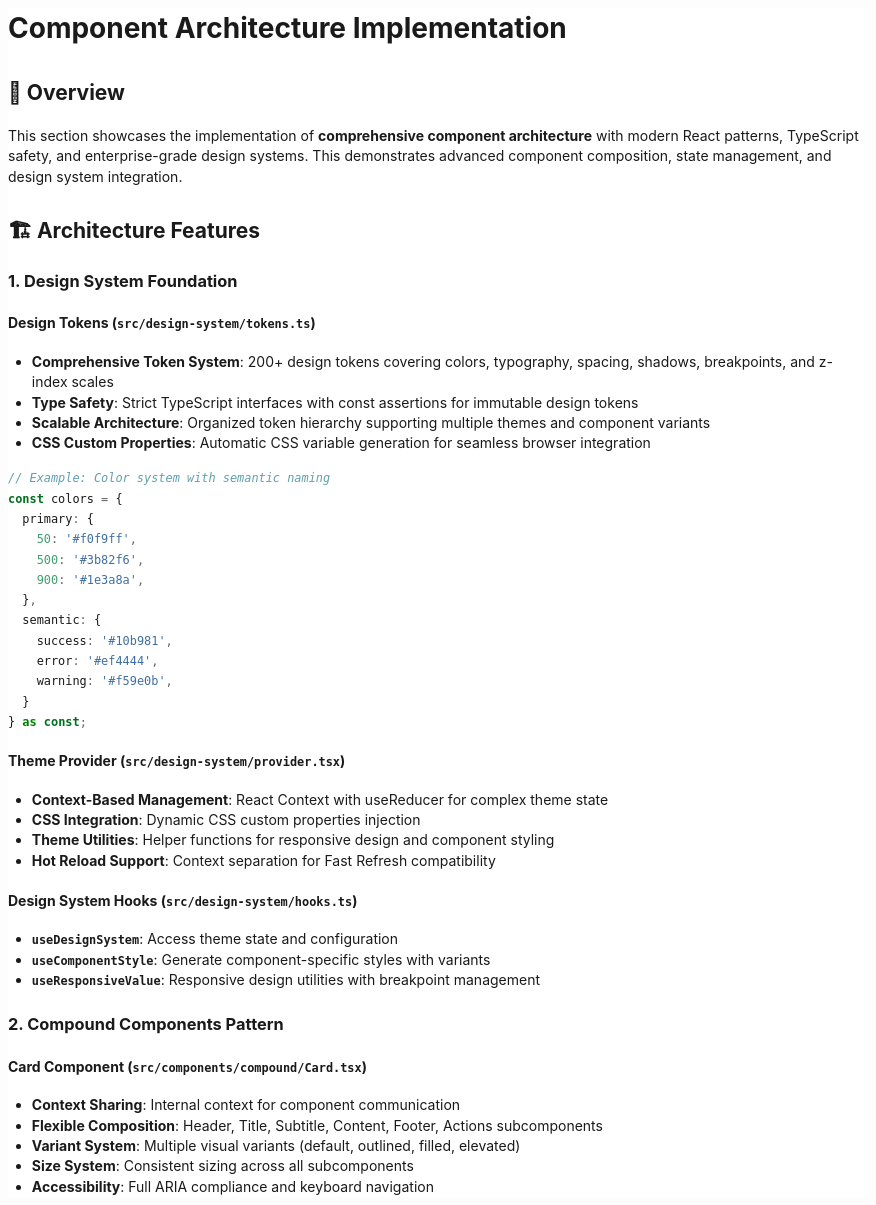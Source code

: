 # Component Architecture Implementation

## 🎯 Overview

This section showcases the implementation of **comprehensive component architecture** with modern React patterns, TypeScript safety, and enterprise-grade design systems. This demonstrates advanced component composition, state management, and design system integration.

## 🏗️ Architecture Features

### 1. Design System Foundation

#### Design Tokens (`src/design-system/tokens.ts`)
- **Comprehensive Token System**: 200+ design tokens covering colors, typography, spacing, shadows, breakpoints, and z-index scales
- **Type Safety**: Strict TypeScript interfaces with const assertions for immutable design tokens
- **Scalable Architecture**: Organized token hierarchy supporting multiple themes and component variants
- **CSS Custom Properties**: Automatic CSS variable generation for seamless browser integration

```typescript
// Example: Color system with semantic naming
const colors = {
  primary: {
    50: '#f0f9ff',
    500: '#3b82f6',
    900: '#1e3a8a',
  },
  semantic: {
    success: '#10b981',
    error: '#ef4444',
    warning: '#f59e0b',
  }
} as const;
```

#### Theme Provider (`src/design-system/provider.tsx`)
- **Context-Based Management**: React Context with useReducer for complex theme state
- **CSS Integration**: Dynamic CSS custom properties injection
- **Theme Utilities**: Helper functions for responsive design and component styling
- **Hot Reload Support**: Context separation for Fast Refresh compatibility

#### Design System Hooks (`src/design-system/hooks.ts`)
- **`useDesignSystem`**: Access theme state and configuration
- **`useComponentStyle`**: Generate component-specific styles with variants
- **`useResponsiveValue`**: Responsive design utilities with breakpoint management

### 2. Compound Components Pattern

#### Card Component (`src/components/compound/Card.tsx`)
- **Context Sharing**: Internal context for component communication
- **Flexible Composition**: Header, Title, Subtitle, Content, Footer, Actions subcomponents
- **Variant System**: Multiple visual variants (default, outlined, filled, elevated)
- **Size System**: Consistent sizing across all subcomponents
- **Accessibility**: Full ARIA compliance and keyboard navigation
